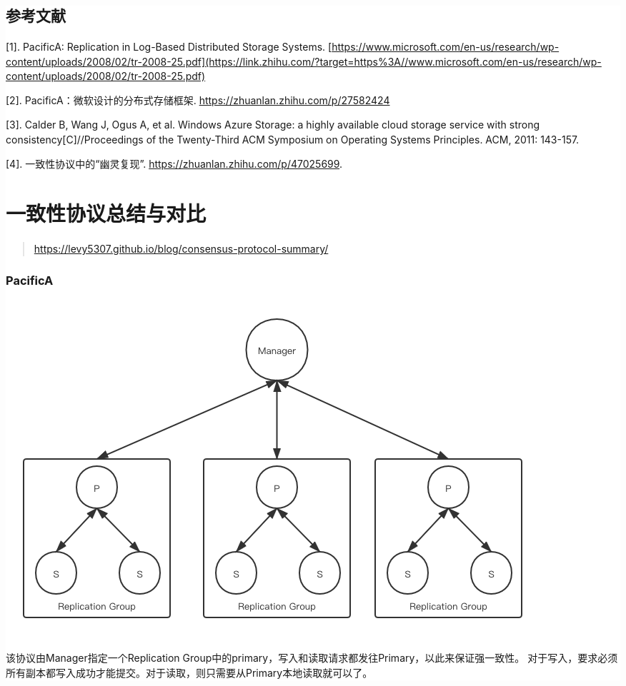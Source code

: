 
## 参考文献

[1]. PacificA: Replication in Log-Based Distributed Storage Systems. [https://www.microsoft.com/en-us/research/wp-content/uploads/2008/02/tr-2008-25.pdf](https://link.zhihu.com/?target=https%3A//www.microsoft.com/en-us/research/wp-content/uploads/2008/02/tr-2008-25.pdf)

[2]. PacificA：微软设计的分布式存储框架. https://zhuanlan.zhihu.com/p/27582424

[3]. Calder B, Wang J, Ogus A, et al. Windows Azure Storage: a highly available cloud storage service with strong consistency[C]//Proceedings of the Twenty-Third ACM Symposium on Operating Systems Principles. ACM, 2011: 143-157.

[4]. 一致性协议中的“幽灵复现”. https://zhuanlan.zhihu.com/p/47025699.





# 一致性协议总结与对比

>https://levy5307.github.io/blog/consensus-protocol-summary/

### PacificA

![img](../../images/pacifica-primary-backup.png)

该协议由Manager指定一个Replication Group中的primary，写入和读取请求都发往Primary，以此来保证强一致性。 对于写入，要求必须所有副本都写入成功才能提交。对于读取，则只需要从Primary本地读取就可以了。

